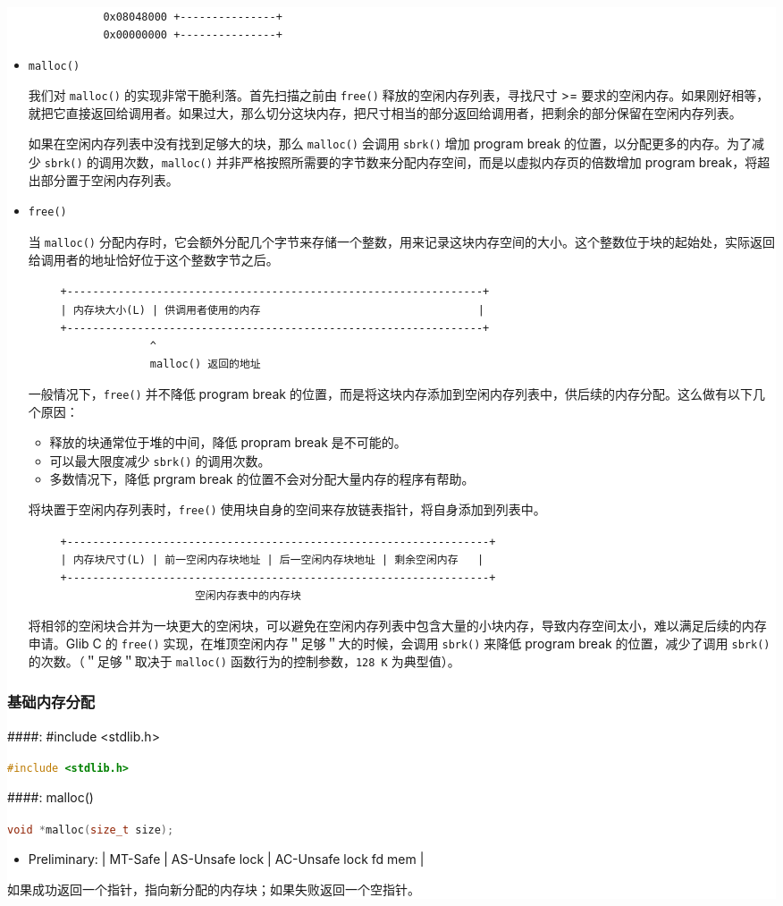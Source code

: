 ```?
               0x08048000 +---------------+
               0x00000000 +---------------+
```

* `malloc()`

  我们对 `malloc()` 的实现非常干脆利落。首先扫描之前由 `free()` 释放的空闲内存列表，寻找尺寸 >= 要求的空闲内存。如果刚好相等，就把它直接返回给调用者。如果过大，那么切分这块内存，把尺寸相当的部分返回给调用者，把剩余的部分保留在空闲内存列表。

  如果在空闲内存列表中没有找到足够大的块，那么 `malloc()` 会调用 `sbrk()` 增加 program break 的位置，以分配更多的内存。为了减少 `sbrk()` 的调用次数，`malloc()` 并非严格按照所需要的字节数来分配内存空间，而是以虚拟内存页的倍数增加 program break，将超出部分置于空闲内存列表。

* `free()`

  当 `malloc()` 分配内存时，它会额外分配几个字节来存储一个整数，用来记录这块内存空间的大小。这个整数位于块的起始处，实际返回给调用者的地址恰好位于这个整数字节之后。

  ```?
       +-----------------------------------------------------------------+
       | 内存块大小(L) | 供调用者使用的内存                                  |
       +-----------------------------------------------------------------+
                     ^
                     malloc() 返回的地址
  ```

  一般情况下，`free()` 并不降低 program break 的位置，而是将这块内存添加到空闲内存列表中，供后续的内存分配。这么做有以下几个原因：

  * 释放的块通常位于堆的中间，降低 propram break 是不可能的。
  * 可以最大限度减少 `sbrk()` 的调用次数。
  * 多数情况下，降低 prgram break 的位置不会对分配大量内存的程序有帮助。

  将块置于空闲内存列表时，`free()` 使用块自身的空间来存放链表指针，将自身添加到列表中。

  ```?
       +------------------------------------------------------------------+
       | 内存块尺寸(L) | 前一空闲内存块地址 | 后一空闲内存块地址 | 剩余空闲内存   |
       +------------------------------------------------------------------+
                            空闲内存表中的内存块
  ```

  将相邻的空闲块合并为一块更大的空闲块，可以避免在空闲内存列表中包含大量的小块内存，导致内存空间太小，难以满足后续的内存申请。Glib C 的 `free()` 实现，在堆顶空闲内存＂足够＂大的时候，会调用 `sbrk()` 来降低 program break 的位置，减少了调用 `sbrk()` 的次数。（＂足够＂取决于 `malloc()` 函数行为的控制参数，`128 K` 为典型值）。

### 基础内存分配

####: #include &lt;stdlib.h&gt;

```c
#include <stdlib.h>
```

####: malloc()

```c
void *malloc(size_t size);
```

* Preliminary: | MT-Safe | AS-Unsafe lock | AC-Unsafe lock fd mem |

如果成功返回一个指针，指向新分配的内存块；如果失败返回一个空指针。
